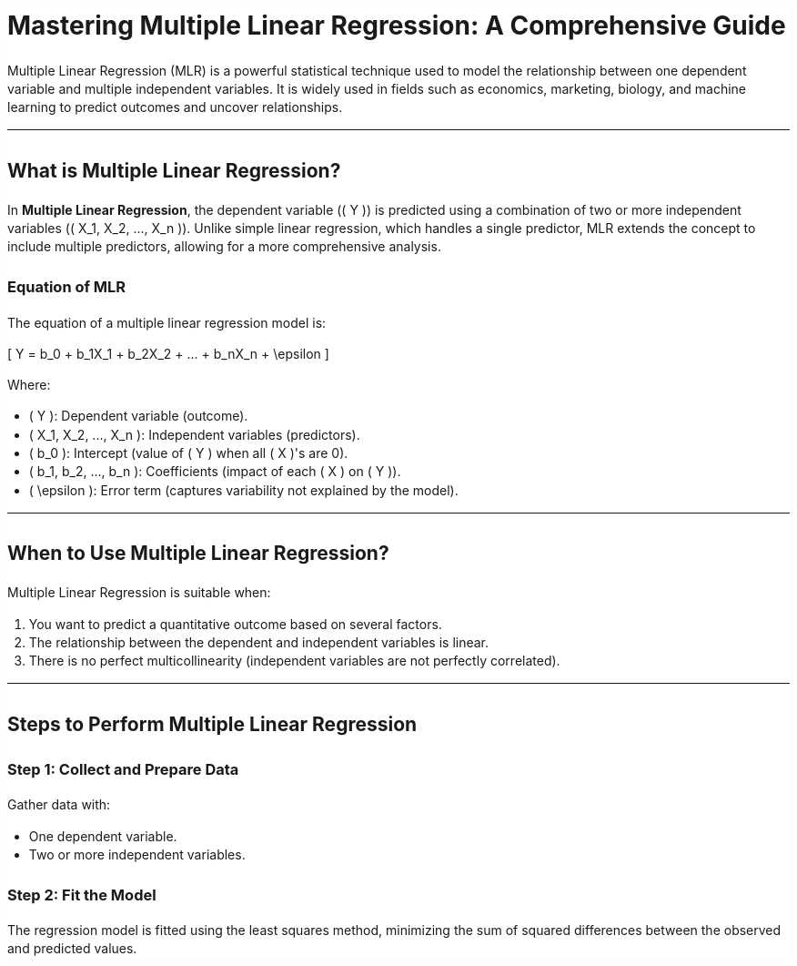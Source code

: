 # Mastering Multiple Linear Regression: A Comprehensive Guide

Multiple Linear Regression (MLR) is a powerful statistical technique used to model the relationship between one dependent variable and multiple independent variables. It is widely used in fields such as economics, marketing, biology, and machine learning to predict outcomes and uncover relationships.

---

## **What is Multiple Linear Regression?**

In **Multiple Linear Regression**, the dependent variable (\( Y \)) is predicted using a combination of two or more independent variables (\( X_1, X_2, ..., X_n \)). Unlike simple linear regression, which handles a single predictor, MLR extends the concept to include multiple predictors, allowing for a more comprehensive analysis.

### **Equation of MLR**
The equation of a multiple linear regression model is:

\[
Y = b_0 + b_1X_1 + b_2X_2 + ... + b_nX_n + \epsilon
\]

Where:
- \( Y \): Dependent variable (outcome).
- \( X_1, X_2, ..., X_n \): Independent variables (predictors).
- \( b_0 \): Intercept (value of \( Y \) when all \( X \)'s are 0).
- \( b_1, b_2, ..., b_n \): Coefficients (impact of each \( X \) on \( Y \)).
- \( \epsilon \): Error term (captures variability not explained by the model).

---

## **When to Use Multiple Linear Regression?**

Multiple Linear Regression is suitable when:
1. You want to predict a quantitative outcome based on several factors.
2. The relationship between the dependent and independent variables is linear.
3. There is no perfect multicollinearity (independent variables are not perfectly correlated).

---

## **Steps to Perform Multiple Linear Regression**

### **Step 1: Collect and Prepare Data**
Gather data with:
- One dependent variable.
- Two or more independent variables.

### **Step 2: Fit the Model**
The regression model is fitted using the least squares method, minimizing the sum of squared differences between the observed and predicted values.
